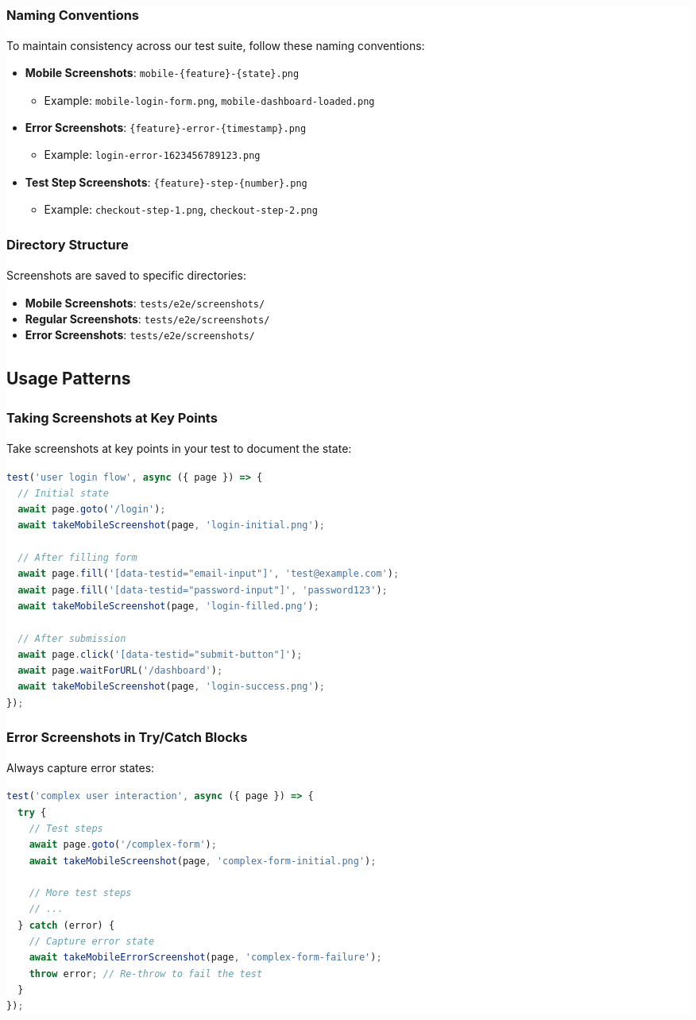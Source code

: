 ### Naming Conventions

To maintain consistency across our test suite, follow these naming conventions:

- **Mobile Screenshots**: `mobile-{feature}-{state}.png`

  - Example: `mobile-login-form.png`, `mobile-dashboard-loaded.png`

- **Error Screenshots**: `{feature}-error-{timestamp}.png`

  - Example: `login-error-1623456789123.png`

- **Test Step Screenshots**: `{feature}-step-{number}.png`
  - Example: `checkout-step-1.png`, `checkout-step-2.png`

### Directory Structure

Screenshots are saved to specific directories:

- **Mobile Screenshots**: `tests/e2e/screenshots/`
- **Regular Screenshots**: `tests/e2e/screenshots/`
- **Error Screenshots**: `tests/e2e/screenshots/`

## Usage Patterns

### Taking Screenshots at Key Points

Take screenshots at key points in your test to document the state:

```typescript
test('user login flow', async ({ page }) => {
  // Initial state
  await page.goto('/login');
  await takeMobileScreenshot(page, 'login-initial.png');

  // After filling form
  await page.fill('[data-testid="email-input"]', 'test@example.com');
  await page.fill('[data-testid="password-input"]', 'password123');
  await takeMobileScreenshot(page, 'login-filled.png');

  // After submission
  await page.click('[data-testid="submit-button"]');
  await page.waitForURL('/dashboard');
  await takeMobileScreenshot(page, 'login-success.png');
});
```

### Error Screenshots in Try/Catch Blocks

Always capture error states:

```typescript
test('complex user interaction', async ({ page }) => {
  try {
    // Test steps
    await page.goto('/complex-form');
    await takeMobileScreenshot(page, 'complex-form-initial.png');

    // More test steps
    // ...
  } catch (error) {
    // Capture error state
    await takeMobileErrorScreenshot(page, 'complex-form-failure');
    throw error; // Re-throw to fail the test
  }
});
```

